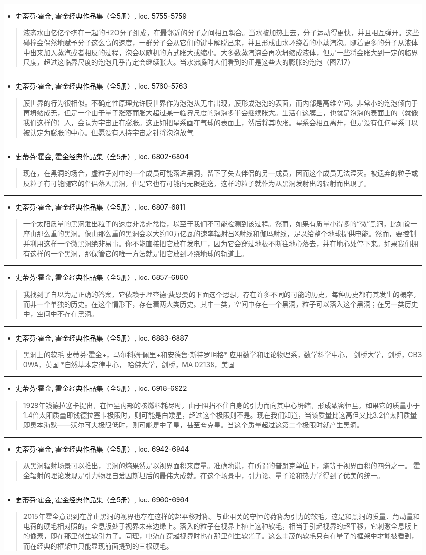 ***

* 史蒂芬·霍金, 霍金经典作品集（全5册）, loc. 5755-5759
>液态水由亿亿个挤在一起的H2O分子组成，在最邻近的分子之间相互耦合。当水被加热上去，分子运动得更快，并且相互弹开。这些碰撞会偶然地赋予分子这么高的速度，一群分子会从它们的键中解脱出来，并且形成由水环绕着的小蒸汽泡。随着更多的分子从液体中出来加入蒸汽或者相反的过程，泡会以随机的方式胀大或缩小。大多数蒸汽泡会再次坍缩成液体，但是一些将会胀大到一定的临界尺度，超过这临界尺度的泡泡几乎肯定会继续胀大。当水沸腾时人们看到的正是这些大的膨胀的泡泡（图7.17）

***

* 史蒂芬·霍金, 霍金经典作品集（全5册）, loc. 5760-5763
>膜世界的行为很相似。不确定性原理允许膜世界作为泡泡从无中出现，膜形成泡泡的表面，而内部是高维空间。非常小的泡泡倾向于再坍缩成无，但是一个由于量子涨落而胀大超过某一临界尺度的泡泡多半会继续胀大。生活在这膜上，也就是泡泡的表面上的（就像我们这样的）人，会认为宇宙正在膨胀。这正如把星系画在气球的表面上，然后将其吹胀。星系会相互离开，但是没有任何星系可以被认定为膨胀的中心。但愿没有人持宇宙之针将泡泡放气

***

* 史蒂芬·霍金, 霍金经典作品集（全5册）, loc. 6802-6804
>现在，在黑洞的场合，虚粒子对中的一个成员可能落进黑洞，留下了失去伴侣的另一成员，因而这个成员无法湮灭。被遗弃的粒子或反粒子有可能随它的伴侣落入黑洞，但是它也有可能向无限逃逸，这样的粒子就作为从黑洞发射出的辐射而出现了。

***

* 史蒂芬·霍金, 霍金经典作品集（全5册）, loc. 6807-6811
>一个太阳质量的黑洞泄出粒子的速度非常非常慢，以至于我们不可能检测到该过程。然而，如果有质量小得多的“微”黑洞，比如说一座山那么重的黑洞。像山那么重的黑洞会以大约10万亿瓦的速率辐射出X射线和伽玛射线，足以给整个地球提供电能。然而，要控制并利用这样一个微黑洞绝非易事。你不能直接把它放在发电厂，因为它会穿过地板不断往地心落去，并在地心处停下来。如果我们拥有这样的一个黑洞，那保管它的唯一方法就是把它放到环绕地球的轨道上。

***

* 史蒂芬·霍金, 霍金经典作品集（全5册）, loc. 6857-6860
>我找到了自以为是正确的答案，它依赖于理查德·费恩曼的下面这个思想，存在许多不同的可能的历史，每种历史都有其发生的概率，而非一个单独的历史。在这个情形下，存在着两大类历史。其中一类，空间中存在一个黑洞，粒子可以落入这个黑洞；在另一类历史中，空间中不存在黑洞。

***

* 史蒂芬·霍金, 霍金经典作品集（全5册）, loc. 6883-6887
>黑洞上的软毛 史蒂芬·霍金+，马尔科姆·佩里+和安德鲁·斯特罗明格* 应用数学和理论物理系，数学科学中心， 剑桥大学，剑桥，CB3 0WA，英国 *自然基本定律中心， 哈佛大学，剑桥，MA 02138，美国

***

* 史蒂芬·霍金, 霍金经典作品集（全5册）, loc. 6918-6922
>1928年钱德拉塞卡提出，在恒星内部的核燃料耗尽时，由于阻挡不住自身的引力而向其中心坍缩，形成致密恒星。如果它的质量小于1.4倍太阳质量即钱德拉塞卡极限时，则可能是白矮星，超过这个极限则不是。现在我们知道，当该质量比这高但又比3.2倍太阳质量即奥本海默——沃尔可夫极限低时，则可能是中子星，甚至夸克星。当这个质量超过这第二个极限时就产生黑洞。

***

* 史蒂芬·霍金, 霍金经典作品集（全5册）, loc. 6942-6944
>从黑洞辐射场景可以推出，黑洞的熵果然是以视界面积来度量。准确地说，在所谓的普朗克单位下，熵等于视界面积的四分之一。 霍金辐射的理论发现是引力物理自爱因斯坦后的最伟大成就。在这个场景中，引力论、量子论和热力学得到了优美的统一。

***

* 史蒂芬·霍金, 霍金经典作品集（全5册）, loc. 6960-6964
>2015年霍金意识到在静止黑洞的视界也存在这样的超平移对称。与此相关的守恒的荷称为引力的软毛，这是和黑洞的质量、角动量和电荷的硬毛相对照的。全息版处于视界未来边缘上。落入的粒子在视界上植上这种软毛，相当于引起视界的超平移，它刺激全息版上的像素，即在那里创生软引力子。同理，电流在穿越视界时也在那里创生软光子。这么丰茂的软毛只有在量子的框架中才能被看到，而在经典的框架中只能显现前面提到的三根硬毛。
